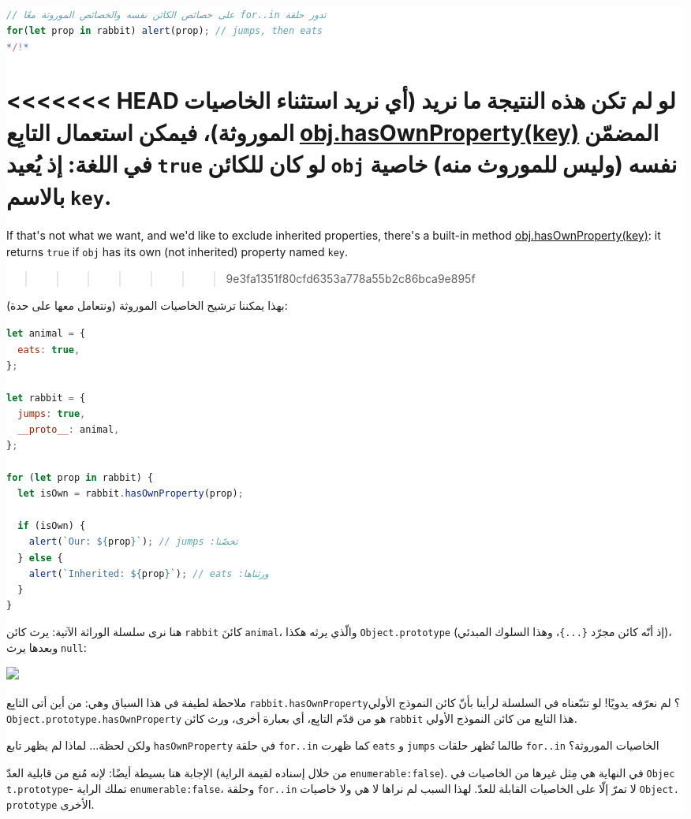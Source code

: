 ```js run
// تدور حلقة‫ for..in على خصائص الكائن نفسه والخصائص الموروثة معًا
for(let prop in rabbit) alert(prop); // jumps, then eats
*/!*
```

<<<<<<< HEAD
لو لم تكن هذه النتيجة ما نريد (أي نريد استثناء الخاصيات الموروثة)، فيمكن استعمال التابِع [obj.hasOwnProperty(key)](mdn:js/Object/hasOwnProperty) المضمّن في اللغة: إذ يُعيد `true` لو كان للكائن `obj` نفسه (وليس للموروث منه) خاصية بالاسم `key`.
=======
If that's not what we want, and we'd like to exclude inherited properties, there's a built-in method [obj.hasOwnProperty(key)](https://developer.mozilla.org/en-US/docs/Web/JavaScript/Reference/Global_Objects/Object/hasOwnProperty): it returns `true` if `obj` has its own (not inherited) property named `key`.
>>>>>>> 9e3fa1351f80cfd6353a778a55b2c86bca9e895f

بهذا يمكننا ترشيح الخاصيات الموروثة (ونتعامل معها على حدة):

```js run
let animal = {
  eats: true,
};

let rabbit = {
  jumps: true,
  __proto__: animal,
};

for (let prop in rabbit) {
  let isOwn = rabbit.hasOwnProperty(prop);

  if (isOwn) {
    alert(`Our: ${prop}`); // تخصّنا:‫ jumps
  } else {
    alert(`Inherited: ${prop}`); // ورثناها: ‫eats
  }
}
```

هنا نرى سلسلة الوراثة الآتية: يرث كائن `rabbit` كائنَ `animal`، والّذي يرثه هكذا `Object.prototype` (إذ أنّه كائن مجرّد `{...}`، وهذا السلوك المبدئي)، وبعدها يرث `null`:

![](rabbit-animal-object.svg)

ملاحظة لطيفة في هذا السياق وهي: من أين أتى التابِع `rabbit.hasOwnProperty`؟ لم نعرّفه يدويًا! لو تتبّعناه في السلسلة لرأينا بأنّ كائن النموذج الأولي `Object.prototype.hasOwnProperty` هو من قدّم التابِع، أي بعبارة أخرى، ورث كائن `rabbit` هذا التابِع من كائن النموذج الأولي.

ولكن لحظة... لماذا لم يظهر تابع `hasOwnProperty` في حلقة `for..in` كما ظهرت `eats` و `jumps` طالما تُظهر حلقات `for..in` الخاصيات الموروثة؟

الإجابة هنا بسيطة أيضًا: لإنه مُنع من قابلية العدّ (من خلال إسناده لقيمة الراية `enumerable:false`). في النهاية هي مِثل غيرها من الخاصيات في `Object.prototype`- تملك الراية `enumerable:false`، وحلقة `for..in` لا تمرّ إلّا على الخاصيات القابلة للعدّ. لهذا السبب لم نراها لا هي ولا خاصيات `Object.prototype` الأخرى.
